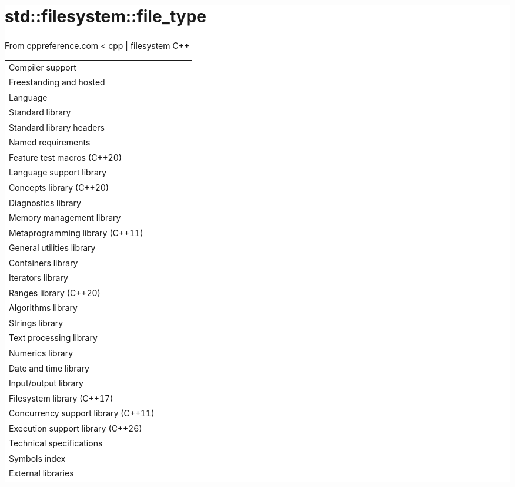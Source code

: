# std::filesystem::file_type

From cppreference.com
< cpp‎ | filesystem
C++

|  |  |  |  |  |
| --- | --- | --- | --- | --- |
| Compiler support | | | | |
| Freestanding and hosted | | | | |
| Language | | | | |
| Standard library | | | | |
| Standard library headers | | | | |
| Named requirements | | | | |
| Feature test macros (C++20) | | | | |
| Language support library | | | | |
| Concepts library (C++20) | | | | |
| Diagnostics library | | | | |
| Memory management library | | | | |
| Metaprogramming library (C++11) | | | | |
| General utilities library | | | | |
| Containers library | | | | |
| Iterators library | | | | |
| Ranges library (C++20) | | | | |
| Algorithms library | | | | |
| Strings library | | | | |
| Text processing library | | | | |
| Numerics library | | | | |
| Date and time library | | | | |
| Input/output library | | | | |
| Filesystem library (C++17) | | | | |
| Concurrency support library (C++11) | | | | |
| Execution support library (C++26) | | | | |
| Technical specifications | | | | |
| Symbols index | | | | |
| External libraries | | | | |
